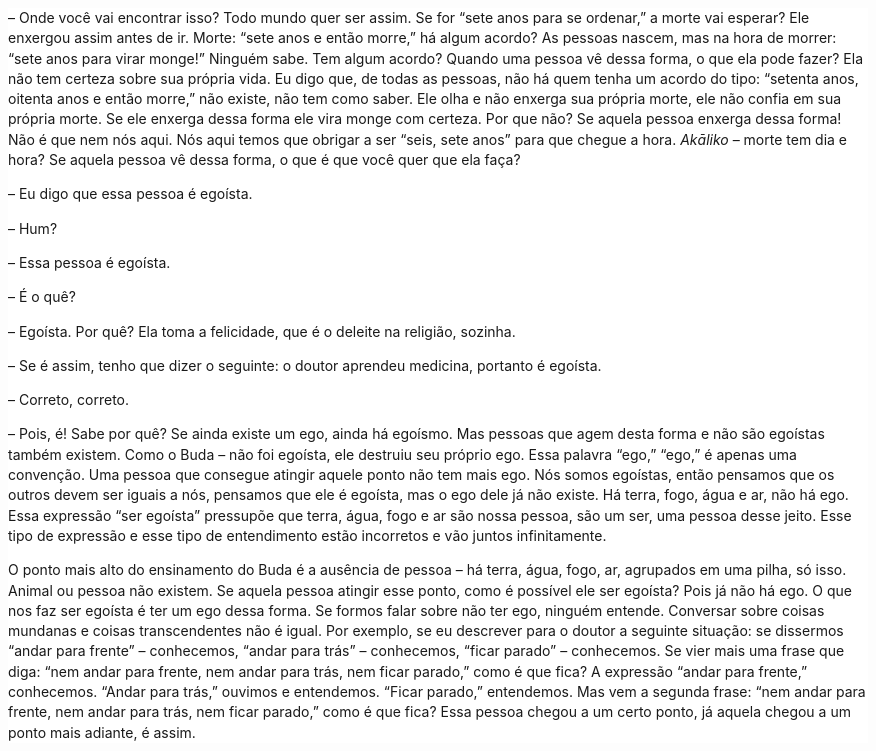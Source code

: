 – Onde você vai encontrar isso? Todo mundo quer ser assim. Se for “sete
anos para se ordenar,” a morte vai esperar? Ele enxergou assim antes de
ir. Morte: “sete anos e então morre,” há algum acordo? As pessoas
nascem, mas na hora de morrer: “sete anos para virar monge!” Ninguém
sabe. Tem algum acordo? Quando uma pessoa vê dessa forma, o que ela pode
fazer? Ela não tem certeza sobre sua própria vida. Eu digo que, de todas
as pessoas, não há quem tenha um acordo do tipo: “setenta anos, oitenta
anos e então morre,” não existe, não tem como saber. Ele olha e não
enxerga sua própria morte, ele não confia em sua própria morte. Se ele
enxerga dessa forma ele vira monge com certeza. Por que não? Se aquela
pessoa enxerga dessa forma! Não é que nem nós aqui. Nós aqui temos que
obrigar a ser “seis, sete anos” para que chegue a hora. *Akāliko* –
morte tem dia e hora? Se aquela pessoa vê dessa forma, o que é que você
quer que ela faça?

– Eu digo que essa pessoa é egoísta.

– Hum?

– Essa pessoa é egoísta.

– É o quê?

– Egoísta. Por quê? Ela toma a felicidade, que é o deleite na religião,
sozinha.

– Se é assim, tenho que dizer o seguinte: o doutor aprendeu medicina,
portanto é egoísta.

– Correto, correto.

– Pois, é! Sabe por quê? Se ainda existe um ego, ainda há egoísmo. Mas
pessoas que agem desta forma e não são egoístas também existem. Como o
Buda – não foi egoísta, ele destruiu seu próprio ego. Essa palavra
“ego,” “ego,” é apenas uma convenção. Uma pessoa que consegue atingir
aquele ponto não tem mais ego. Nós somos egoístas, então pensamos que os
outros devem ser iguais a nós, pensamos que ele é egoísta, mas o ego
dele já não existe. Há terra, fogo, água e ar, não há ego. Essa
expressão “ser egoísta” pressupõe que terra, água, fogo e ar são nossa
pessoa, são um ser, uma pessoa desse jeito. Esse tipo de expressão e
esse tipo de entendimento estão incorretos e vão juntos infinitamente.

O ponto mais alto do ensinamento do Buda é a ausência de pessoa – há
terra, água, fogo, ar, agrupados em uma pilha, só isso. Animal ou pessoa
não existem. Se aquela pessoa atingir esse ponto, como é possível ele
ser egoísta? Pois já não há ego. O que nos faz ser egoísta é ter um ego
dessa forma. Se formos falar sobre não ter ego, ninguém entende.
Conversar sobre coisas mundanas e coisas transcendentes não é igual. Por
exemplo, se eu descrever para o doutor a seguinte situação: se dissermos
“andar para frente” – conhecemos, “andar para trás” – conhecemos, “ficar
parado” – conhecemos. Se vier mais uma frase que diga: “nem andar para
frente, nem andar para trás, nem ficar parado,” como é que fica? A
expressão “andar para frente,” conhecemos. “Andar para trás,” ouvimos e
entendemos. “Ficar parado,” entendemos. Mas vem a segunda frase: “nem
andar para frente, nem andar para trás, nem ficar parado,” como é que
fica? Essa pessoa chegou a um certo ponto, já aquela chegou a um ponto
mais adiante, é assim.
